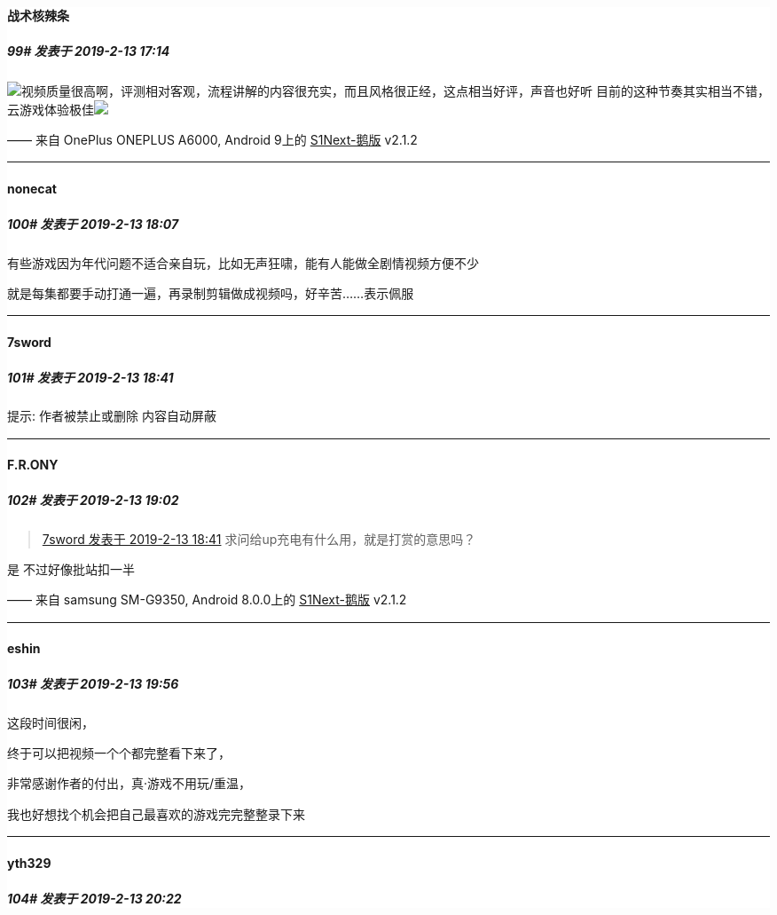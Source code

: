 ####  战术核辣条  
##### 99#       发表于 2019-2-13 17:14

<img src="https://static.saraba1st.com/image/smiley/face2017/072.png" referrerpolicy="no-referrer">视频质量很高啊，评测相对客观，流程讲解的内容很充实，而且风格很正经，这点相当好评，声音也好听
目前的这种节奏其实相当不错，云游戏体验极佳<img src="https://static.saraba1st.com/image/smiley/face2017/066.png" referrerpolicy="no-referrer">

—— 来自 OnePlus ONEPLUS A6000, Android 9上的 [S1Next-鹅版](https://github.com/ykrank/S1-Next/releases) v2.1.2

*****

####  nonecat  
##### 100#       发表于 2019-2-13 18:07

有些游戏因为年代问题不适合亲自玩，比如无声狂啸，能有人能做全剧情视频方便不少

就是每集都要手动打通一遍，再录制剪辑做成视频吗，好辛苦……表示佩服 

*****

####  7sword  
##### 101#       发表于 2019-2-13 18:41

提示: 作者被禁止或删除 内容自动屏蔽

*****

####  F.R.ONY  
##### 102#       发表于 2019-2-13 19:02

<blockquote><a href="httphttps://bbs.saraba1st.com/2b/forum.php?mod=redirect&amp;goto=findpost&amp;pid=42582480&amp;ptid=1804478" target="_blank">7sword 发表于 2019-2-13 18:41</a>
求问给up充电有什么用，就是打赏的意思吗？</blockquote>
是 不过好像批站扣一半

—— 来自 samsung SM-G9350, Android 8.0.0上的 [S1Next-鹅版](https://github.com/ykrank/S1-Next/releases) v2.1.2

*****

####  eshin  
##### 103#       发表于 2019-2-13 19:56

这段时间很闲，

终于可以把视频一个个都完整看下来了，

非常感谢作者的付出，真·游戏不用玩/重温，

我也好想找个机会把自己最喜欢的游戏完完整整录下来

*****

####  yth329  
##### 104#       发表于 2019-2-13 20:22
